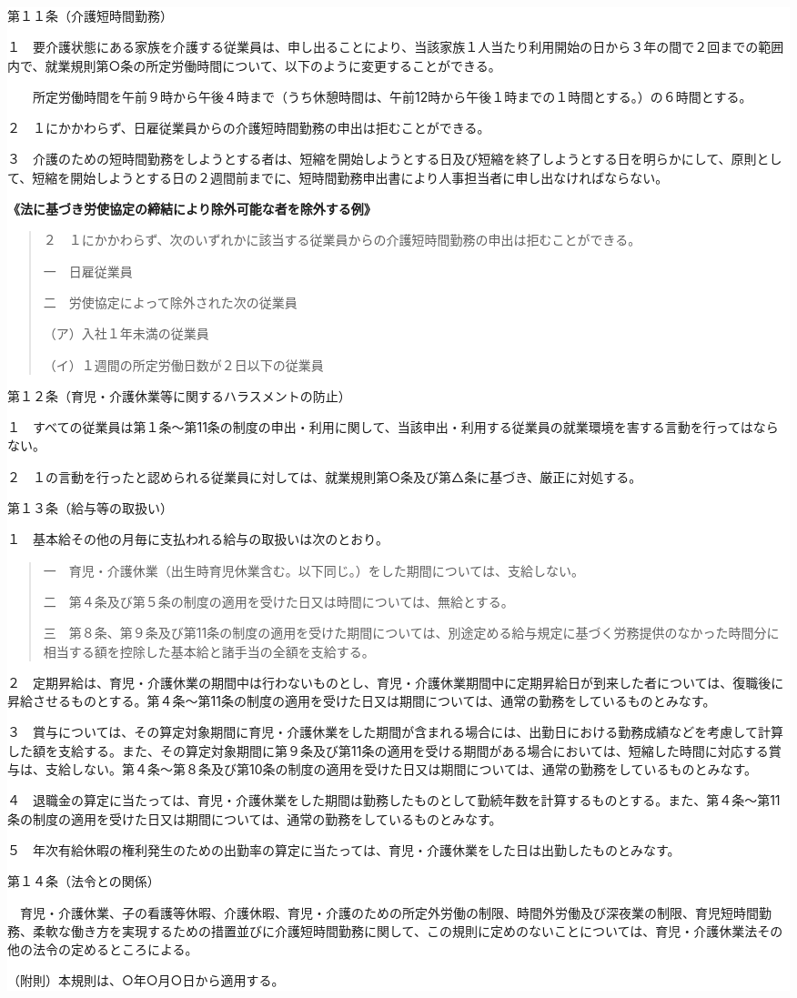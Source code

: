 第１１条（介護短時間勤務）

１　要介護状態にある家族を介護する従業員は、申し出ることにより、当該家族１人当たり利用開始の日から３年の間で２回までの範囲内で、就業規則第○条の所定労働時間について、以下のように変更することができる。

　　所定労働時間を午前９時から午後４時まで（うち休憩時間は、午前12時から午後１時までの１時間とする。）の６時間とする。

２　１にかかわらず、日雇従業員からの介護短時間勤務の申出は拒むことができる。

３　介護のための短時間勤務をしようとする者は、短縮を開始しようとする日及び短縮を終了しようとする日を明らかにして、原則として、短縮を開始しようとする日の２週間前までに、短時間勤務申出書により人事担当者に申し出なければならない。

**《法に基づき労使協定の締結により除外可能な者を除外する例》**

> ２　１にかかわらず、次のいずれかに該当する従業員からの介護短時間勤務の申出は拒むことができる。
>
> 一　日雇従業員
>
> 二　労使協定によって除外された次の従業員
>
> （ア）入社１年未満の従業員
>
> （イ）１週間の所定労働日数が２日以下の従業員

第１２条（育児・介護休業等に関するハラスメントの防止）

１　すべての従業員は第１条～第11条の制度の申出・利用に関して、当該申出・利用する従業員の就業環境を害する言動を行ってはならない。

２　１の言動を行ったと認められる従業員に対しては、就業規則第○条及び第△条に基づき、厳正に対処する。

第１３条（給与等の取扱い）

１　基本給その他の月毎に支払われる給与の取扱いは次のとおり。

> 一　育児・介護休業（出生時育児休業含む。以下同じ。）をした期間については、支給しない。
>
> 二　第４条及び第５条の制度の適用を受けた日又は時間については、無給とする。
>
> 三　第８条、第９条及び第11条の制度の適用を受けた期間については、別途定める給与規定に基づく労務提供のなかった時間分に相当する額を控除した基本給と諸手当の全額を支給する。

２　定期昇給は、育児・介護休業の期間中は行わないものとし、育児・介護休業期間中に定期昇給日が到来した者については、復職後に昇給させるものとする。第４条～第11条の制度の適用を受けた日又は期間については、通常の勤務をしているものとみなす。

３　賞与については、その算定対象期間に育児・介護休業をした期間が含まれる場合には、出勤日における勤務成績などを考慮して計算した額を支給する。また、その算定対象期間に第９条及び第11条の適用を受ける期間がある場合においては、短縮した時間に対応する賞与は、支給しない。第４条～第８条及び第10条の制度の適用を受けた日又は期間については、通常の勤務をしているものとみなす。

４　退職金の算定に当たっては、育児・介護休業をした期間は勤務したものとして勤続年数を計算するものとする。また、第４条～第11条の制度の適用を受けた日又は期間については、通常の勤務をしているものとみなす。

５　年次有給休暇の権利発生のための出勤率の算定に当たっては、育児・介護休業をした日は出勤したものとみなす。

第１４条（法令との関係）

　育児・介護休業、子の看護等休暇、介護休暇、育児・介護のための所定外労働の制限、時間外労働及び深夜業の制限、育児短時間勤務、柔軟な働き方を実現するための措置並びに介護短時間勤務に関して、この規則に定めのないことについては、育児・介護休業法その他の法令の定めるところによる。

（附則）本規則は、○年○月○日から適用する。
